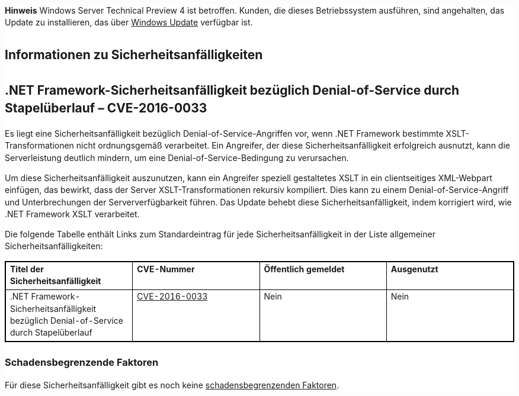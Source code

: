 **Hinweis** Windows Server Technical Preview 4 ist betroffen. Kunden, die dieses Betriebssystem ausführen, sind angehalten, das Update zu installieren, das über [Windows Update](http://update.microsoft.com/microsoftupdate/v6/vistadefault.aspx?ln=de-de) verfügbar ist.

Informationen zu Sicherheitsanfälligkeiten
------------------------------------------

.NET Framework-Sicherheitsanfälligkeit bezüglich Denial-of-Service durch Stapelüberlauf – CVE-2016-0033
-------------------------------------------------------------------------------------------------------

Es liegt eine Sicherheitsanfälligkeit bezüglich Denial-of-Service-Angriffen vor, wenn .NET Framework bestimmte XSLT-Transformationen nicht ordnungsgemäß verarbeitet. Ein Angreifer, der diese Sicherheitsanfälligkeit erfolgreich ausnutzt, kann die Serverleistung deutlich mindern, um eine Denial-of-Service-Bedingung zu verursachen.

Um diese Sicherheitsanfälligkeit auszunutzen, kann ein Angreifer speziell gestaltetes XSLT in ein clientseitiges XML-Webpart einfügen, das bewirkt, dass der Server XSLT-Transformationen rekursiv kompiliert. Dies kann zu einem Denial-of-Service-Angriff und Unterbrechungen der Serververfügbarkeit führen. Das Update behebt diese Sicherheitsanfälligkeit, indem korrigiert wird, wie .NET Framework XSLT verarbeitet.

Die folgende Tabelle enthält Links zum Standardeintrag für jede Sicherheitsanfälligkeit in der Liste allgemeiner Sicherheitsanfälligkeiten:

<p> </p>
<table style="border:1px solid black;">
<colgroup>
<col width="25%" />
<col width="25%" />
<col width="25%" />
<col width="25%" />
</colgroup>
<tbody>
<tr class="odd">
<td style="border:1px solid black;"><strong>Titel der Sicherheitsanfälligkeit</strong></td>
<td style="border:1px solid black;"><strong>CVE-Nummer</strong></td>
<td style="border:1px solid black;"><strong>Öffentlich gemeldet</strong></td>
<td style="border:1px solid black;"><strong>Ausgenutzt</strong></td>
</tr>
<tr class="even">
<td style="border:1px solid black;">.NET Framework-Sicherheitsanfälligkeit bezüglich Denial-of-Service durch Stapelüberlauf</td>
<td style="border:1px solid black;"><a href="http://www.cve.mitre.org/cgi-bin/cvename.cgi?name=cve-2016-0033">CVE-2016-0033</a></td>
<td style="border:1px solid black;">Nein</td>
<td style="border:1px solid black;">Nein</td>
</tr>
</tbody>
</table>
  
### Schadensbegrenzende Faktoren
  
Für diese Sicherheitsanfälligkeit gibt es noch keine [schadensbegrenzenden Faktoren](https://technet.microsoft.com/de-de/library/security/dn848375.aspx).
  